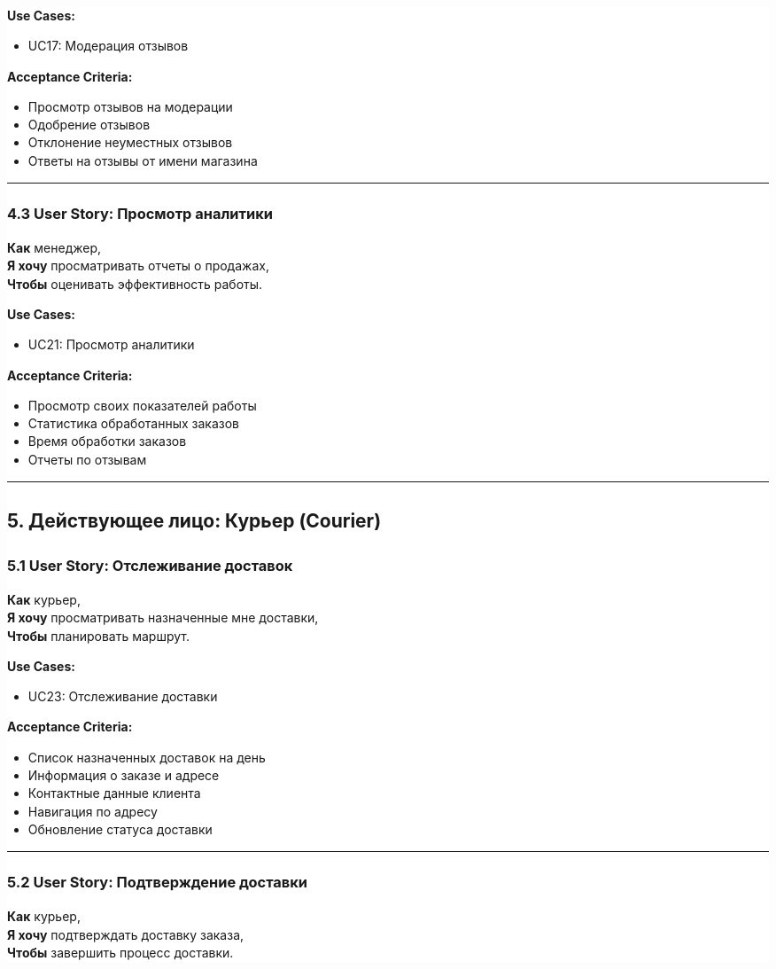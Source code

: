 **Use Cases:**
- UC17: Модерация отзывов

**Acceptance Criteria:**
- Просмотр отзывов на модерации
- Одобрение отзывов
- Отклонение неуместных отзывов
- Ответы на отзывы от имени магазина

---

### 4.3 User Story: Просмотр аналитики

**Как** менеджер,  
**Я хочу** просматривать отчеты о продажах,  
**Чтобы** оценивать эффективность работы.

**Use Cases:**
- UC21: Просмотр аналитики

**Acceptance Criteria:**
- Просмотр своих показателей работы
- Статистика обработанных заказов
- Время обработки заказов
- Отчеты по отзывам

---

## 5. Действующее лицо: Курьер (Courier)

### 5.1 User Story: Отслеживание доставок

**Как** курьер,  
**Я хочу** просматривать назначенные мне доставки,  
**Чтобы** планировать маршрут.

**Use Cases:**
- UC23: Отслеживание доставки

**Acceptance Criteria:**
- Список назначенных доставок на день
- Информация о заказе и адресе
- Контактные данные клиента
- Навигация по адресу
- Обновление статуса доставки

---

### 5.2 User Story: Подтверждение доставки

**Как** курьер,  
**Я хочу** подтверждать доставку заказа,  
**Чтобы** завершить процесс доставки.
